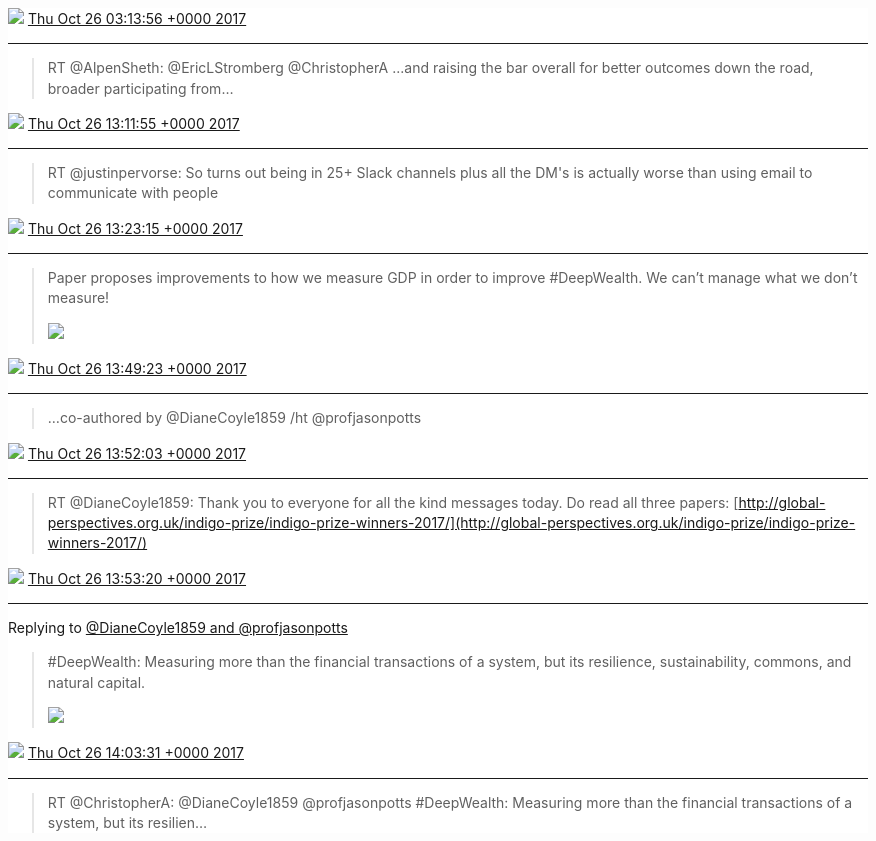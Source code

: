<img src="{{ site.url }}{{ site.baseurl }}/assets/images/media/tweet.ico" width="30" /> [Thu Oct 26 03:13:56 +0000 2017](https://twitter.com/ChristopherA/status/923387188804444161)

----

> RT @AlpenSheth: @EricLStromberg @ChristopherA ...and raising the bar overall for better outcomes down the road, broader participating from…

<img src="{{ site.url }}{{ site.baseurl }}/assets/images/media/tweet.ico" width="30" /> [Thu Oct 26 13:11:55 +0000 2017](https://twitter.com/ChristopherA/status/923537676707360768)

----

> RT @justinpervorse: So turns out being in 25+ Slack channels plus all the DM's is actually worse than using email to communicate with people

<img src="{{ site.url }}{{ site.baseurl }}/assets/images/media/tweet.ico" width="30" /> [Thu Oct 26 13:23:15 +0000 2017](https://twitter.com/ChristopherA/status/923540529656111104)

----

> Paper proposes improvements to how we measure GDP in order to improve #DeepWealth. We can’t manage what we don’t measure! 
> 
> ![](../../media/923547107851567107-DNEZMpwV4AEZbxl.jpg)

<img src="{{ site.url }}{{ site.baseurl }}/assets/images/media/tweet.ico" width="30" /> [Thu Oct 26 13:49:23 +0000 2017](https://twitter.com/ChristopherA/status/923547107851567107)

----



> …co-authored by @DianeCoyle1859 /ht @profjasonpotts

<img src="{{ site.url }}{{ site.baseurl }}/assets/images/media/tweet.ico" width="30" /> [Thu Oct 26 13:52:03 +0000 2017](https://twitter.com/ChristopherA/status/923547775676989446)

----

> RT @DianeCoyle1859: Thank you to everyone for all the kind messages today. Do read all three papers: [http://global-perspectives.org.uk/indigo-prize/indigo-prize-winners-2017/](http://global-perspectives.org.uk/indigo-prize/indigo-prize-winners-2017/)

<img src="{{ site.url }}{{ site.baseurl }}/assets/images/media/tweet.ico" width="30" /> [Thu Oct 26 13:53:20 +0000 2017](https://twitter.com/ChristopherA/status/923548098936242178)

----

Replying to [@DianeCoyle1859 and @profjasonpotts](https://twitter.com/ChristopherA/status/923547775676989446)

> #DeepWealth: Measuring more than the financial transactions of a system, but its resilience, sustainability, commons, and natural capital. 
> 
> ![](../../media/923550661949534212-DNEcbeoVwAEc3IG.jpg)

<img src="{{ site.url }}{{ site.baseurl }}/assets/images/media/tweet.ico" width="30" /> [Thu Oct 26 14:03:31 +0000 2017](https://twitter.com/ChristopherA/status/923550661949534212)

----

> RT @ChristopherA: @DianeCoyle1859 @profjasonpotts #DeepWealth: Measuring more than the financial transactions of a system, but its resilien…
